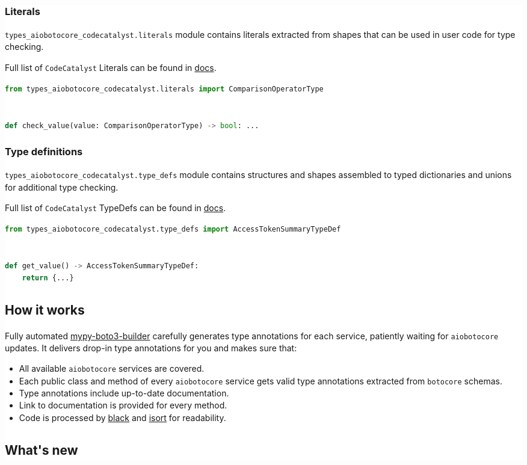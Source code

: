 <a id="literals"></a>

### Literals

`types_aiobotocore_codecatalyst.literals` module contains literals extracted
from shapes that can be used in user code for type checking.

Full list of `CodeCatalyst` Literals can be found in
[docs](https://youtype.github.io/types_aiobotocore_docs/types_aiobotocore_codecatalyst/literals/).

```python
from types_aiobotocore_codecatalyst.literals import ComparisonOperatorType


def check_value(value: ComparisonOperatorType) -> bool: ...
```

<a id="type-definitions"></a>

### Type definitions

`types_aiobotocore_codecatalyst.type_defs` module contains structures and
shapes assembled to typed dictionaries and unions for additional type checking.

Full list of `CodeCatalyst` TypeDefs can be found in
[docs](https://youtype.github.io/types_aiobotocore_docs/types_aiobotocore_codecatalyst/type_defs/).

```python
from types_aiobotocore_codecatalyst.type_defs import AccessTokenSummaryTypeDef


def get_value() -> AccessTokenSummaryTypeDef:
    return {...}
```

<a id="how-it-works"></a>

## How it works

Fully automated
[mypy-boto3-builder](https://github.com/youtype/mypy_boto3_builder) carefully
generates type annotations for each service, patiently waiting for
`aiobotocore` updates. It delivers drop-in type annotations for you and makes
sure that:

- All available `aiobotocore` services are covered.
- Each public class and method of every `aiobotocore` service gets valid type
  annotations extracted from `botocore` schemas.
- Type annotations include up-to-date documentation.
- Link to documentation is provided for every method.
- Code is processed by [black](https://github.com/psf/black) and
  [isort](https://github.com/PyCQA/isort) for readability.

<a id="what's-new"></a>

## What's new

